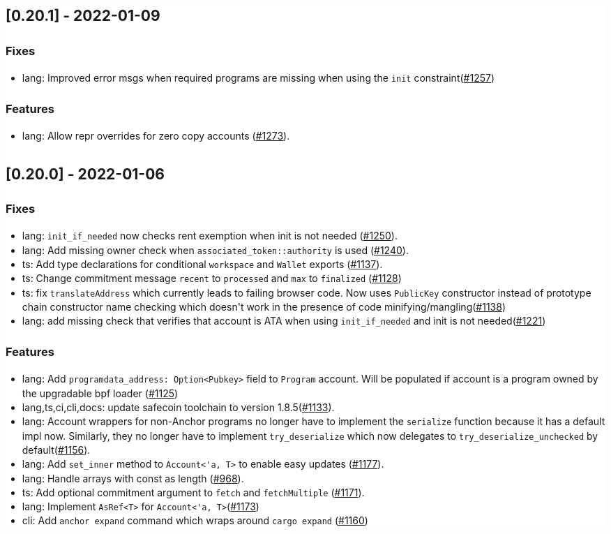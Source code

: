 ## [0.20.1] - 2022-01-09

### Fixes

- lang: Improved error msgs when required programs are missing when using the `init` constraint([#1257](https://github.com/safely-project/anchor/pull/1257))

### Features

- lang: Allow repr overrides for zero copy accounts ([#1273](https://github.com/safely-project/anchor/pull/1273)).

## [0.20.0] - 2022-01-06

### Fixes

- lang: `init_if_needed` now checks rent exemption when init is not needed ([#1250](https://github.com/safely-project/anchor/pull/1250)).
- lang: Add missing owner check when `associated_token::authority` is used ([#1240](https://github.com/safely-project/anchor/pull/1240)).
- ts: Add type declarations for conditional `workspace` and `Wallet` exports ([#1137](https://github.com/safely-project/anchor/pull/1137)).
- ts: Change commitment message `recent` to `processed` and `max` to `finalized` ([#1128](https://github.com/safely-project/anchor/pull/1128))
- ts: fix `translateAddress` which currently leads to failing browser code. Now uses `PublicKey` constructor instead of prototype chain constructor name checking which doesn't work in the presence of code minifying/mangling([#1138](https://github.com/safely-project/anchor/pull/1138))
- lang: add missing check that verifies that account is ATA when using `init_if_needed` and init is not needed([#1221](https://github.com/safely-project/anchor/pull/1221))

### Features

- lang: Add `programdata_address: Option<Pubkey>` field to `Program` account. Will be populated if account is a program owned by the upgradable bpf loader ([#1125](https://github.com/safely-project/anchor/pull/1125))
- lang,ts,ci,cli,docs: update safecoin toolchain to version 1.8.5([#1133](https://github.com/safely-project/anchor/pull/1133)).
- lang: Account wrappers for non-Anchor programs no longer have to implement the `serialize` function because it has a default impl now. Similarly, they no longer have to implement `try_deserialize` which now delegates to `try_deserialize_unchecked` by default([#1156](https://github.com/safely-project/anchor/pull/1156)).
- lang: Add `set_inner` method to `Account<'a, T>` to enable easy updates ([#1177](https://github.com/safely-project/anchor/pull/1177)).
- lang: Handle arrays with const as length ([#968](https://github.com/safely-project/anchor/pull/968)).
- ts: Add optional commitment argument to `fetch` and `fetchMultiple` ([#1171](https://github.com/safely-project/anchor/pull/1171)).
- lang: Implement `AsRef<T>` for `Account<'a, T>`([#1173](https://github.com/safely-project/anchor/pull/1173))
- cli: Add `anchor expand` command which wraps around `cargo expand` ([#1160](https://github.com/safely-project/anchor/pull/1160))

